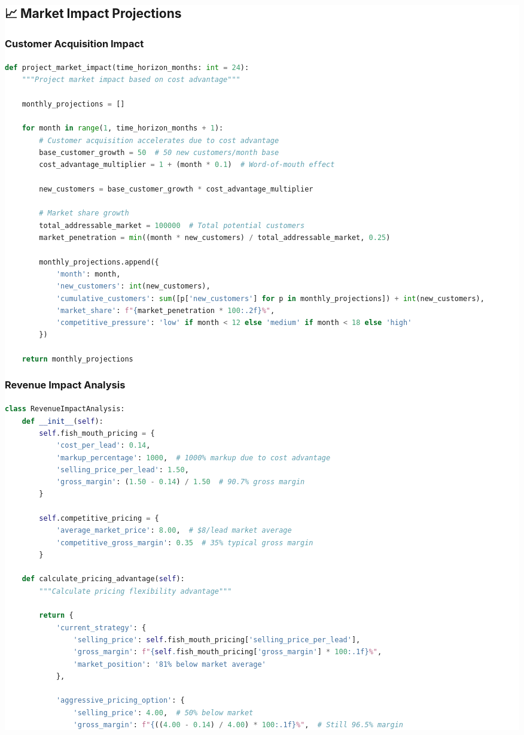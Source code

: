 ## 📈 Market Impact Projections

### Customer Acquisition Impact

```python
def project_market_impact(time_horizon_months: int = 24):
    """Project market impact based on cost advantage"""
    
    monthly_projections = []
    
    for month in range(1, time_horizon_months + 1):
        # Customer acquisition accelerates due to cost advantage
        base_customer_growth = 50  # 50 new customers/month base
        cost_advantage_multiplier = 1 + (month * 0.1)  # Word-of-mouth effect
        
        new_customers = base_customer_growth * cost_advantage_multiplier
        
        # Market share growth
        total_addressable_market = 100000  # Total potential customers
        market_penetration = min((month * new_customers) / total_addressable_market, 0.25)
        
        monthly_projections.append({
            'month': month,
            'new_customers': int(new_customers),
            'cumulative_customers': sum([p['new_customers'] for p in monthly_projections]) + int(new_customers),
            'market_share': f"{market_penetration * 100:.2f}%",
            'competitive_pressure': 'low' if month < 12 else 'medium' if month < 18 else 'high'
        })
    
    return monthly_projections
```

### Revenue Impact Analysis

```python
class RevenueImpactAnalysis:
    def __init__(self):
        self.fish_mouth_pricing = {
            'cost_per_lead': 0.14,
            'markup_percentage': 1000,  # 1000% markup due to cost advantage
            'selling_price_per_lead': 1.50,
            'gross_margin': (1.50 - 0.14) / 1.50  # 90.7% gross margin
        }
        
        self.competitive_pricing = {
            'average_market_price': 8.00,  # $8/lead market average
            'competitive_gross_margin': 0.35  # 35% typical gross margin
        }
        
    def calculate_pricing_advantage(self):
        """Calculate pricing flexibility advantage"""
        
        return {
            'current_strategy': {
                'selling_price': self.fish_mouth_pricing['selling_price_per_lead'],
                'gross_margin': f"{self.fish_mouth_pricing['gross_margin'] * 100:.1f}%",
                'market_position': '81% below market average'
            },
            
            'aggressive_pricing_option': {
                'selling_price': 4.00,  # 50% below market
                'gross_margin': f"{((4.00 - 0.14) / 4.00) * 100:.1f}%",  # Still 96.5% margin
```
